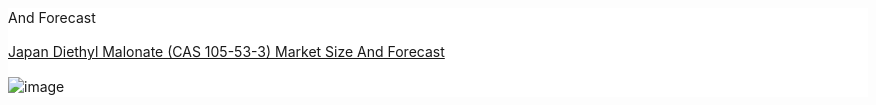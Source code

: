 And Forecast</a></p><p><a href="https://github.com/Savii25/Deep-Space-Innovations/blob/main/Diethyl-Malonate-(CAS-105-53-3)-Market/Diethyl-Malonate-(CAS-105-53-3)-Market.md">Japan Diethyl Malonate (CAS 105-53-3) Market Size And Forecast</a></p>
![image](https://github.com/user-attachments/assets/169acacd-2001-4f18-a9a7-a0dbb8276ec1)
